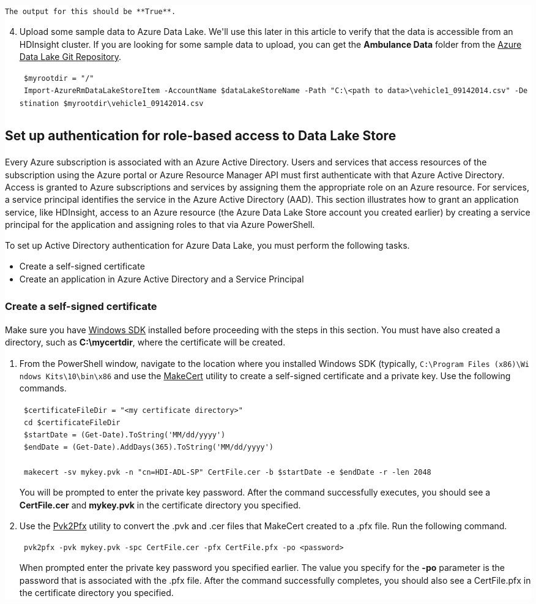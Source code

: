 	The output for this should be **True**.

4. Upload some sample data to Azure Data Lake. We'll use this later in this article to verify that the data is accessible from an HDInsight cluster. If you are looking for some sample data to upload, you can get the **Ambulance Data** folder from the [Azure Data Lake Git Repository](https://github.com/MicrosoftBigData/ProjectKona/tree/master/SQLIPSamples/SampleData/AmbulanceData).

		
		$myrootdir = "/"
		Import-AzureRmDataLakeStoreItem -AccountName $dataLakeStoreName -Path "C:\<path to data>\vehicle1_09142014.csv" -Destination $myrootdir\vehicle1_09142014.csv


## Set up authentication for role-based access to Data Lake Store

Every Azure subscription is associated with an Azure Active Directory. Users and services that access resources of the subscription using the Azure portal or Azure Resource Manager API must first authenticate with that Azure Active Directory. Access is granted to Azure subscriptions and services by assigning them the appropriate role on an Azure resource.  For services, a service principal identifies the service in the Azure Active Directory (AAD). This section illustrates how to grant an application service, like HDInsight, access to an Azure resource (the Azure Data Lake Store account you created earlier) by creating a service principal for the application and assigning roles to that via Azure PowerShell.

To set up Active Directory authentication for Azure Data Lake, you must perform the following tasks.

* Create a self-signed certificate
* Create an application in Azure Active Directory and a Service Principal

### Create a self-signed certificate

Make sure you have [Windows SDK](https://dev.windows.com/en-us/downloads) installed before proceeding with the steps in this section. You must have also created a directory, such as **C:\mycertdir**, where the certificate will be created.

1. From the PowerShell window, navigate to the location where you installed Windows SDK (typically, `C:\Program Files (x86)\Windows Kits\10\bin\x86` and use the [MakeCert][makecert] utility to create a self-signed certificate and a private key. Use the following commands.

		$certificateFileDir = "<my certificate directory>"
		cd $certificateFileDir
		$startDate = (Get-Date).ToString('MM/dd/yyyy')
		$endDate = (Get-Date).AddDays(365).ToString('MM/dd/yyyy')

		makecert -sv mykey.pvk -n "cn=HDI-ADL-SP" CertFile.cer -b $startDate -e $endDate -r -len 2048

	You will be prompted to enter the private key password. After the command successfully executes, you should see a **CertFile.cer** and **mykey.pvk** in the certificate directory you specified.

4. Use the [Pvk2Pfx][pvk2pfx] utility to convert the .pvk and .cer files that MakeCert created to a .pfx file. Run the following command.

		pvk2pfx -pvk mykey.pvk -spc CertFile.cer -pfx CertFile.pfx -po <password>

	When prompted enter the private key password you specified earlier. The value you specify for the **-po** parameter is the password that is associated with the .pfx file. After the command successfully completes, you should also see a CertFile.pfx in the certificate directory you specified.


[makecert]: https://msdn.microsoft.com/en-us/library/windows/desktop/ff548309(v=vs.85).aspx
[pvk2pfx]: https://msdn.microsoft.com/en-us/library/windows/desktop/ff550672(v=vs.85).aspx